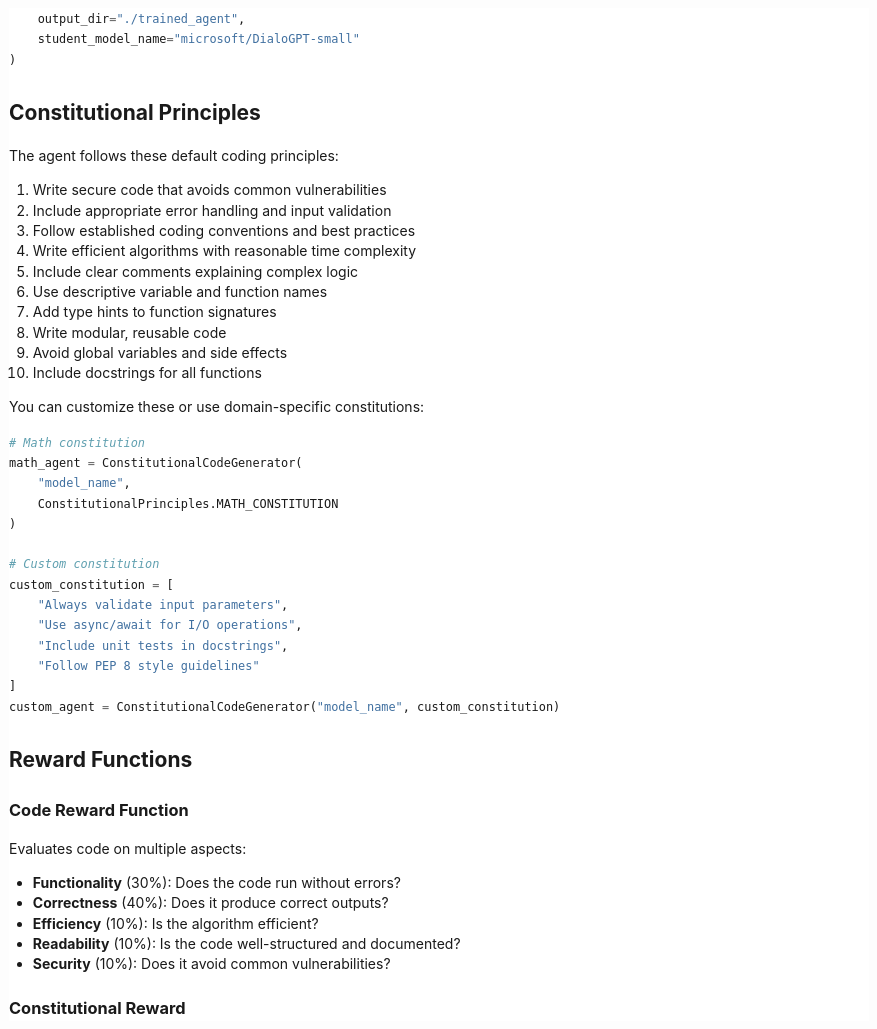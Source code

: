 ```python
    output_dir="./trained_agent",
    student_model_name="microsoft/DialoGPT-small"
)
```

## Constitutional Principles

The agent follows these default coding principles:

1. Write secure code that avoids common vulnerabilities
2. Include appropriate error handling and input validation
3. Follow established coding conventions and best practices
4. Write efficient algorithms with reasonable time complexity
5. Include clear comments explaining complex logic
6. Use descriptive variable and function names
7. Add type hints to function signatures
8. Write modular, reusable code
9. Avoid global variables and side effects
10. Include docstrings for all functions

You can customize these or use domain-specific constitutions:

```python
# Math constitution
math_agent = ConstitutionalCodeGenerator(
    "model_name",
    ConstitutionalPrinciples.MATH_CONSTITUTION
)

# Custom constitution
custom_constitution = [
    "Always validate input parameters",
    "Use async/await for I/O operations",
    "Include unit tests in docstrings",
    "Follow PEP 8 style guidelines"
]
custom_agent = ConstitutionalCodeGenerator("model_name", custom_constitution)
```

## Reward Functions

### Code Reward Function

Evaluates code on multiple aspects:
- **Functionality** (30%): Does the code run without errors?
- **Correctness** (40%): Does it produce correct outputs?
- **Efficiency** (10%): Is the algorithm efficient?
- **Readability** (10%): Is the code well-structured and documented?
- **Security** (10%): Does it avoid common vulnerabilities?

### Constitutional Reward
